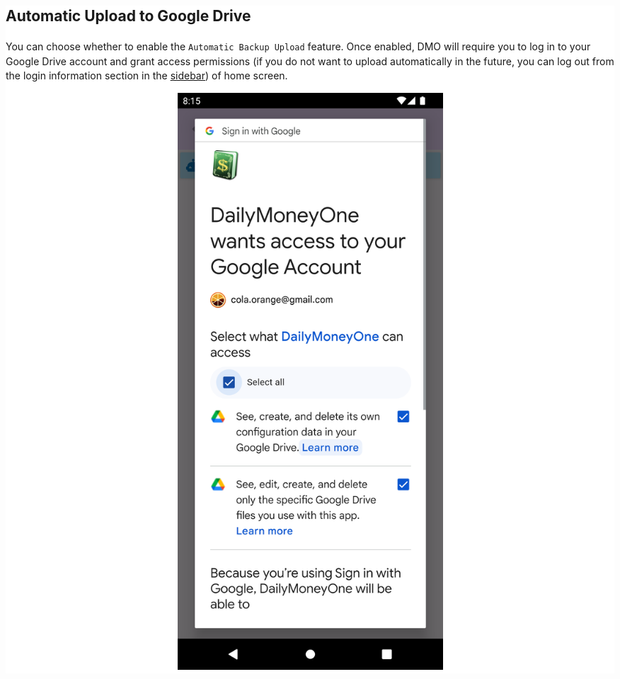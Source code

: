</div>

## Automatic Upload to Google Drive

You can choose whether to enable the `Automatic Backup Upload` feature. Once enabled, DMO will require you to log in to your Google Drive account and grant access permissions (if you do not want to upload automatically in the future, you can log out from the login information section in the [sidebar](home.md)) of home screen.

<div align="center">

<img src="imgs/data-11.png" alt="" width="375">
